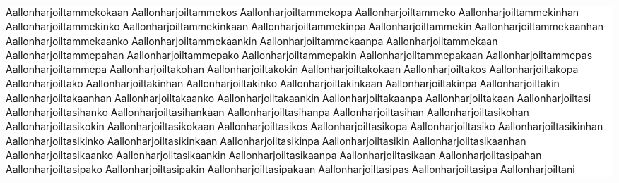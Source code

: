 Aallonharjoiltammekokaan
Aallonharjoiltammekos
Aallonharjoiltammekopa
Aallonharjoiltammeko
Aallonharjoiltammekinhan
Aallonharjoiltammekinko
Aallonharjoiltammekinkaan
Aallonharjoiltammekinpa
Aallonharjoiltammekin
Aallonharjoiltammekaanhan
Aallonharjoiltammekaanko
Aallonharjoiltammekaankin
Aallonharjoiltammekaanpa
Aallonharjoiltammekaan
Aallonharjoiltammepahan
Aallonharjoiltammepako
Aallonharjoiltammepakin
Aallonharjoiltammepakaan
Aallonharjoiltammepas
Aallonharjoiltammepa
Aallonharjoiltakohan
Aallonharjoiltakokin
Aallonharjoiltakokaan
Aallonharjoiltakos
Aallonharjoiltakopa
Aallonharjoiltako
Aallonharjoiltakinhan
Aallonharjoiltakinko
Aallonharjoiltakinkaan
Aallonharjoiltakinpa
Aallonharjoiltakin
Aallonharjoiltakaanhan
Aallonharjoiltakaanko
Aallonharjoiltakaankin
Aallonharjoiltakaanpa
Aallonharjoiltakaan
Aallonharjoiltasi
Aallonharjoiltasihanko
Aallonharjoiltasihankaan
Aallonharjoiltasihanpa
Aallonharjoiltasihan
Aallonharjoiltasikohan
Aallonharjoiltasikokin
Aallonharjoiltasikokaan
Aallonharjoiltasikos
Aallonharjoiltasikopa
Aallonharjoiltasiko
Aallonharjoiltasikinhan
Aallonharjoiltasikinko
Aallonharjoiltasikinkaan
Aallonharjoiltasikinpa
Aallonharjoiltasikin
Aallonharjoiltasikaanhan
Aallonharjoiltasikaanko
Aallonharjoiltasikaankin
Aallonharjoiltasikaanpa
Aallonharjoiltasikaan
Aallonharjoiltasipahan
Aallonharjoiltasipako
Aallonharjoiltasipakin
Aallonharjoiltasipakaan
Aallonharjoiltasipas
Aallonharjoiltasipa
Aallonharjoiltani